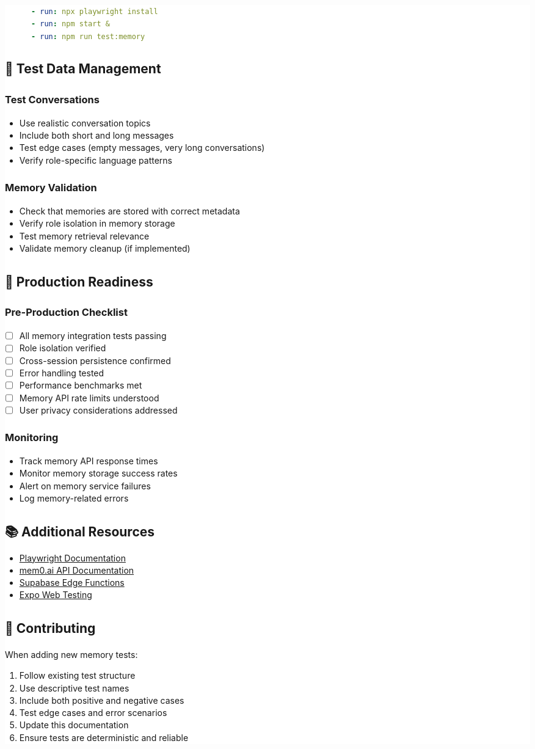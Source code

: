 ```yaml
      - run: npx playwright install
      - run: npm start &
      - run: npm run test:memory
```

## 📝 Test Data Management

### Test Conversations
- Use realistic conversation topics
- Include both short and long messages
- Test edge cases (empty messages, very long conversations)
- Verify role-specific language patterns

### Memory Validation
- Check that memories are stored with correct metadata
- Verify role isolation in memory storage
- Test memory retrieval relevance
- Validate memory cleanup (if implemented)

## 🚀 Production Readiness

### Pre-Production Checklist
- [ ] All memory integration tests passing
- [ ] Role isolation verified
- [ ] Cross-session persistence confirmed
- [ ] Error handling tested
- [ ] Performance benchmarks met
- [ ] Memory API rate limits understood
- [ ] User privacy considerations addressed

### Monitoring
- Track memory API response times
- Monitor memory storage success rates
- Alert on memory service failures
- Log memory-related errors

## 📚 Additional Resources

- [Playwright Documentation](https://playwright.dev/)
- [mem0.ai API Documentation](https://docs.mem0.ai/)
- [Supabase Edge Functions](https://supabase.com/docs/guides/functions)
- [Expo Web Testing](https://docs.expo.dev/workflow/web/)

## 🤝 Contributing

When adding new memory tests:

1. Follow existing test structure
2. Use descriptive test names
3. Include both positive and negative cases
4. Test edge cases and error scenarios
5. Update this documentation
6. Ensure tests are deterministic and reliable
